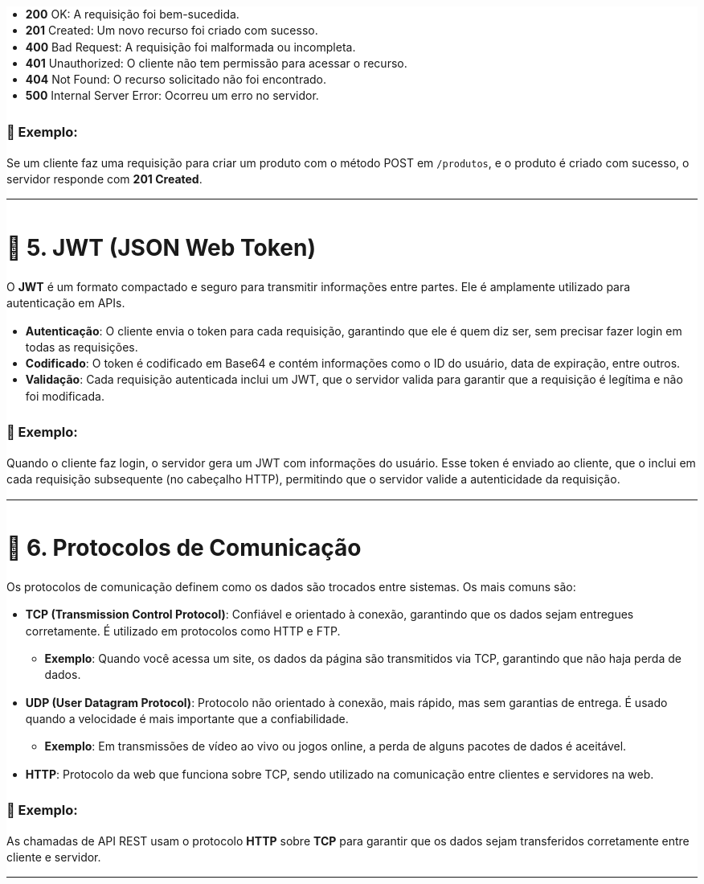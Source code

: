- **200** OK: A requisição foi bem-sucedida.
- **201** Created: Um novo recurso foi criado com sucesso.
- **400** Bad Request: A requisição foi malformada ou incompleta.
- **401** Unauthorized: O cliente não tem permissão para acessar o recurso.
- **404** Not Found: O recurso solicitado não foi encontrado.
- **500** Internal Server Error: Ocorreu um erro no servidor.

### 📌 Exemplo:
Se um cliente faz uma requisição para criar um produto com o método POST em `/produtos`, e o produto é criado com sucesso, o servidor responde com **201 Created**.

---

# 🔐 5. JWT (JSON Web Token)

O **JWT** é um formato compactado e seguro para transmitir informações entre partes. Ele é amplamente utilizado para autenticação em APIs.

- **Autenticação**: O cliente envia o token para cada requisição, garantindo que ele é quem diz ser, sem precisar fazer login em todas as requisições.
- **Codificado**: O token é codificado em Base64 e contém informações como o ID do usuário, data de expiração, entre outros.
- **Validação**: Cada requisição autenticada inclui um JWT, que o servidor valida para garantir que a requisição é legítima e não foi modificada.

### 📌 Exemplo:
Quando o cliente faz login, o servidor gera um JWT com informações do usuário. Esse token é enviado ao cliente, que o inclui em cada requisição subsequente (no cabeçalho HTTP), permitindo que o servidor valide a autenticidade da requisição.

---

# 📡 6. Protocolos de Comunicação

Os protocolos de comunicação definem como os dados são trocados entre sistemas. Os mais comuns são:

- **TCP (Transmission Control Protocol)**: Confiável e orientado à conexão, garantindo que os dados sejam entregues corretamente. É utilizado em protocolos como HTTP e FTP.

  - **Exemplo**: Quando você acessa um site, os dados da página são transmitidos via TCP, garantindo que não haja perda de dados.

- **UDP (User Datagram Protocol)**: Protocolo não orientado à conexão, mais rápido, mas sem garantias de entrega. É usado quando a velocidade é mais importante que a confiabilidade.

  - **Exemplo**: Em transmissões de vídeo ao vivo ou jogos online, a perda de alguns pacotes de dados é aceitável.

- **HTTP**: Protocolo da web que funciona sobre TCP, sendo utilizado na comunicação entre clientes e servidores na web.

### 📌 Exemplo:
As chamadas de API REST usam o protocolo **HTTP** sobre **TCP** para garantir que os dados sejam transferidos corretamente entre cliente e servidor.

---